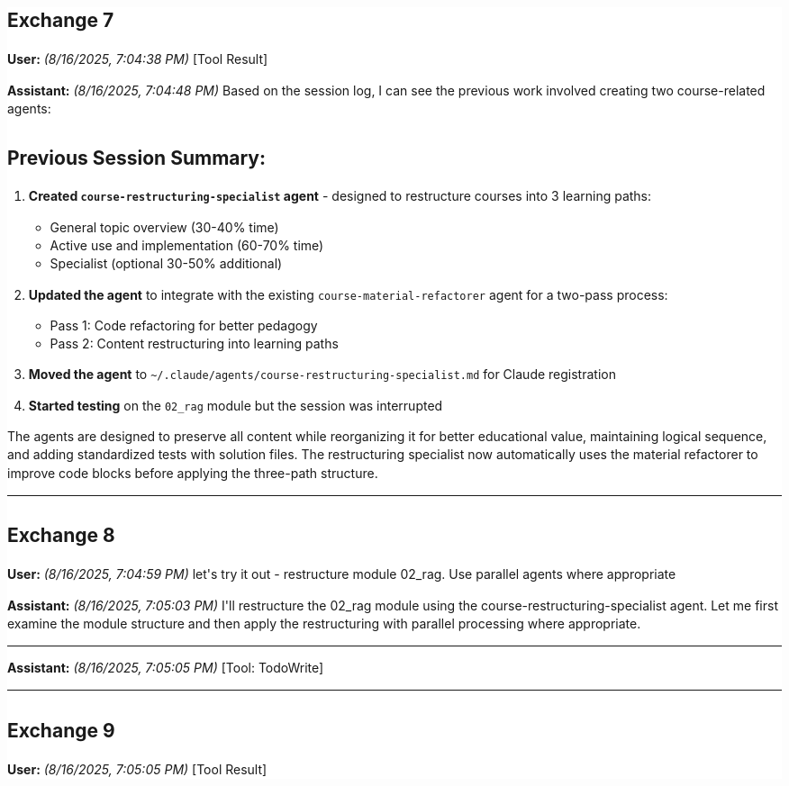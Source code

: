 ## Exchange 7

**User:** *(8/16/2025, 7:04:38 PM)*
[Tool Result]

**Assistant:** *(8/16/2025, 7:04:48 PM)*
Based on the session log, I can see the previous work involved creating two course-related agents:

## Previous Session Summary:

1. **Created `course-restructuring-specialist` agent** - designed to restructure courses into 3 learning paths:
   - General topic overview (30-40% time)
   - Active use and implementation (60-70% time) 
   - Specialist (optional 30-50% additional)

2. **Updated the agent** to integrate with the existing `course-material-refactorer` agent for a two-pass process:
   - Pass 1: Code refactoring for better pedagogy
   - Pass 2: Content restructuring into learning paths

3. **Moved the agent** to `~/.claude/agents/course-restructuring-specialist.md` for Claude registration

4. **Started testing** on the `02_rag` module but the session was interrupted

The agents are designed to preserve all content while reorganizing it for better educational value, maintaining logical sequence, and adding standardized tests with solution files. The restructuring specialist now automatically uses the material refactorer to improve code blocks before applying the three-path structure.

---

## Exchange 8

**User:** *(8/16/2025, 7:04:59 PM)*
let's try it out - restructure module 02_rag. Use parallel agents where appropriate

**Assistant:** *(8/16/2025, 7:05:03 PM)*
I'll restructure the 02_rag module using the course-restructuring-specialist agent. Let me first examine the module structure and then apply the restructuring with parallel processing where appropriate.

---

**Assistant:** *(8/16/2025, 7:05:05 PM)*
[Tool: TodoWrite]

---

## Exchange 9

**User:** *(8/16/2025, 7:05:05 PM)*
[Tool Result]
